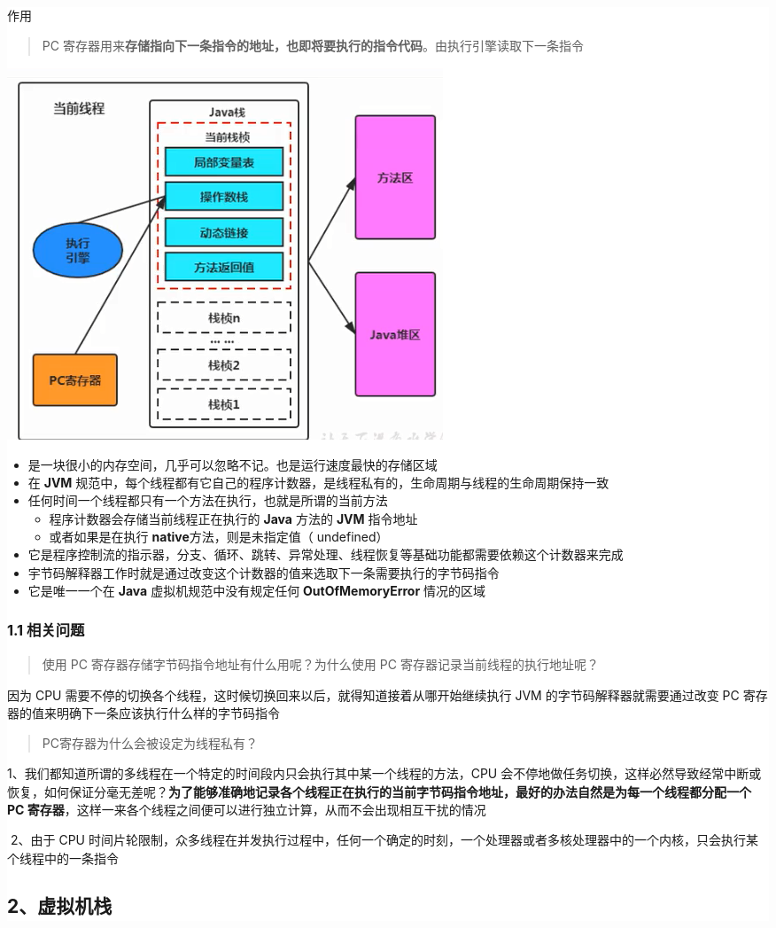 作用

> PC 寄存器用来**存储指向下一条指令的地址，也即将要执行的指令代码**。由执行引擎读取下一条指令

![](images/TIM截图20200607075508.png)

* 是一块很小的内存空间，几乎可以忽略不记。也是运行速度最快的存储区域
* 在 **JVM** 规范中，每个线程都有它自己的程序计数器，是线程私有的，生命周期与线程的生命周期保持一致
* 任何时间一个线程都只有一个方法在执行，也就是所谓的当前方法
    * 程序计数器会存储当前线程正在执行的 **Java** 方法的 **JVM** 指令地址
    * 或者如果是在执行 **native**方法，则是未指定值（ undefined）
* 它是程序控制流的指示器，分支、循环、跳转、异常处理、线程恢复等基础功能都需要依赖这个计数器来完成
* 宇节码解释器工作时就是通过改变这个计数器的值来选取下一条需要执行的字节码指令
* 它是唯一一个在 **Java** 虚拟机规范中没有规定任何 **OutOfMemoryError** 情况的区域



### 1.1 相关问题

> 使用 PC 寄存器存储字节码指令地址有什么用呢？为什么使用 PC 寄存器记录当前线程的执行地址呢？

因为 CPU 需要不停的切换各个线程，这时候切换回来以后，就得知道接着从哪开始继续执行
JVM 的字节码解释器就需要通过改变 PC 寄存器的值来明确下一条应该执行什么样的字节码指令



> PC寄存器为什么会被设定为线程私有？

​	1、我们都知道所谓的多线程在一个特定的时间段内只会执行其中某一个线程的方法，CPU 会不停地做任务切换，这样必然导致经常中断或恢复，如何保证分毫无差呢？**为了能够准确地记录各个线程正在执行的当前字节码指令地址，最好的办法自然是为每一个线程都分配一个 PC 寄存器**，这样一来各个线程之间便可以进行独立计算，从而不会出现相互干扰的情况

​	2、由于 CPU 时间片轮限制，众多线程在并发执行过程中，任何一个确定的时刻，一个处理器或者多核处理器中的一个内核，只会执行某个线程中的一条指令



## 2、虚拟机栈
